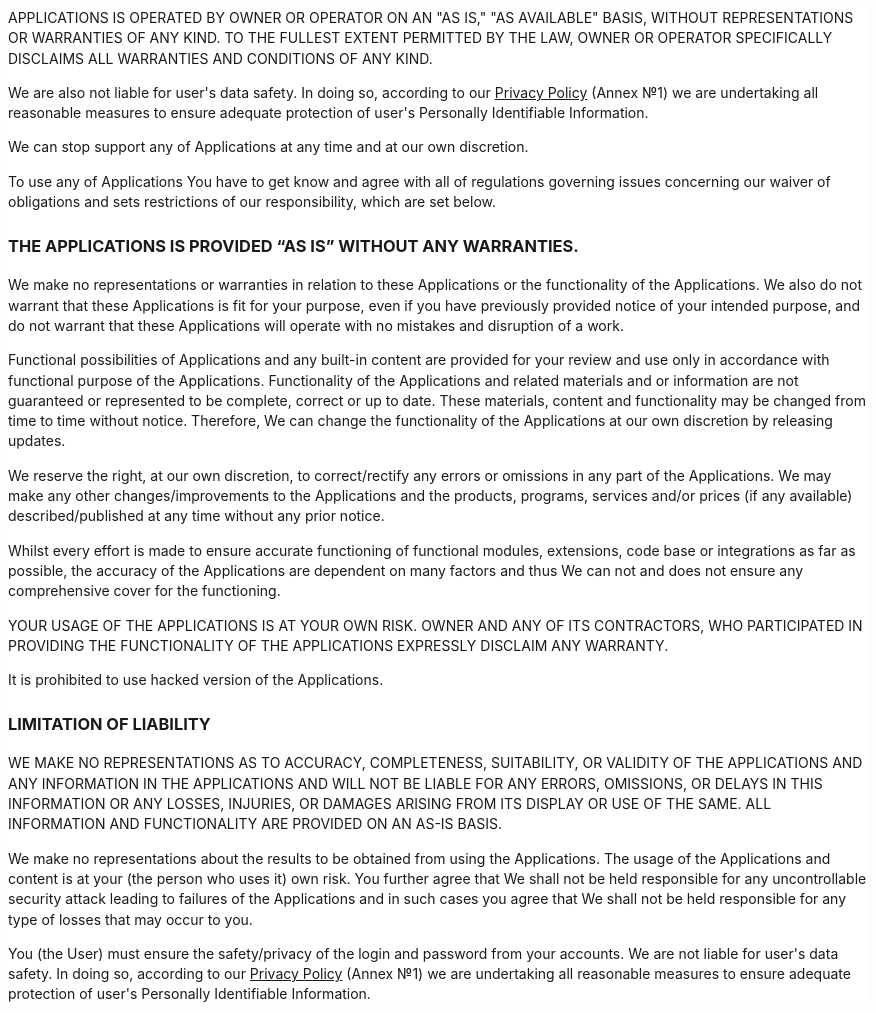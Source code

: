 APPLICATIONS IS OPERATED BY OWNER OR OPERATOR ON AN "AS IS," "AS AVAILABLE" BASIS, WITHOUT REPRESENTATIONS OR WARRANTIES OF ANY KIND. TO THE FULLEST EXTENT PERMITTED BY THE LAW, OWNER OR OPERATOR SPECIFICALLY DISCLAIMS ALL WARRANTIES AND CONDITIONS OF ANY KIND.

We are also not liable for user's data safety. In doing so, according to our [Privacy Policy](https://alexstepanischev.github.io/WeatherDock/) (Annex №1) we are undertaking all reasonable measures to ensure adequate protection of user's Personally Identifiable Information.

We can stop support any of Applications at any time and at our own discretion.

To use any of Applications You have to get know and agree with all of regulations governing issues concerning our waiver of obligations and sets restrictions of our responsibility, which are set below.

### THE APPLICATIONS IS PROVIDED “AS IS” WITHOUT ANY WARRANTIES.
We make no representations or warranties in relation to these Applications or the functionality of the Applications. We also do not warrant that these Applications is fit for your purpose, even if you have previously provided notice of your intended purpose, and do not warrant that these Applications will operate with no mistakes and disruption of a work.

Functional possibilities of Applications and any built-in content are provided for your review and use only in accordance with functional purpose of the Applications. Functionality of the Applications and related materials and or information are not guaranteed or represented to be complete, correct or up to date. These materials, content and functionality may be changed from time to time without notice. Therefore, We can change the functionality of the Applications at our own discretion by releasing updates.

We reserve the right, at our own discretion, to correct/rectify any errors or omissions in any part of the Applications. We may make any other changes/improvements to the Applications and the products, programs, services and/or prices (if any available) described/published at any time without any prior notice.

Whilst every effort is made to ensure accurate functioning of functional modules, extensions, code base or integrations as far as possible, the accuracy of the Applications are dependent on many factors and thus We can not and does not ensure any comprehensive cover for the functioning.

YOUR USAGE OF THE APPLICATIONS IS AT YOUR OWN RISK. OWNER AND ANY OF ITS CONTRACTORS, WHO PARTICIPATED IN PROVIDING THE FUNCTIONALITY OF THE APPLICATIONS EXPRESSLY DISCLAIM ANY WARRANTY.

It is prohibited to use hacked version of the Applications.

### LIMITATION OF LIABILITY
WE MAKE NO REPRESENTATIONS AS TO ACCURACY, COMPLETENESS, SUITABILITY, OR VALIDITY OF THE APPLICATIONS AND ANY INFORMATION IN THE APPLICATIONS AND WILL NOT BE LIABLE FOR ANY ERRORS, OMISSIONS, OR DELAYS IN THIS INFORMATION OR ANY LOSSES, INJURIES, OR DAMAGES ARISING FROM ITS DISPLAY OR USE OF THE SAME. ALL INFORMATION AND FUNCTIONALITY ARE PROVIDED ON AN AS-IS BASIS.

We make no representations about the results to be obtained from using the Applications. The usage of the Applications and content is at your (the person who uses it) own risk. You further agree that We shall not be held responsible for any uncontrollable security attack leading to failures of the Applications and in such cases you agree that We shall not be held responsible for any type of losses that may occur to you.

You (the User) must ensure the safety/privacy of the login and password from your accounts. We are not liable for user's data safety. In doing so, according to our [Privacy Policy](https://alexstepanischev.github.io/WeatherDock/) (Annex №1) we are undertaking all reasonable measures to ensure adequate protection of user's Personally Identifiable Information.
